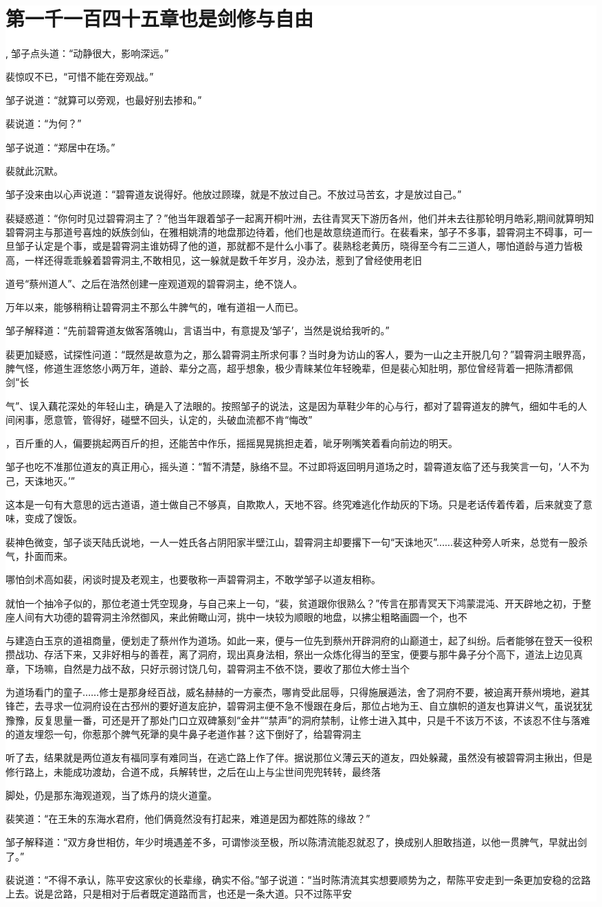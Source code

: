# 第一千一百四十五章也是剑修与自由
,  邹子点头道：“动静很大，影响深远。”

   裴惊叹不已，“可惜不能在旁观战。”

   邹子说道：“就算可以旁观，也最好别去掺和。”

   裴说道：“为何？”

   邹子说道：“郑居中在场。”

   裴就此沉默。

   邹子没来由以心声说道：“碧霄道友说得好。他放过顾璨，就是不放过自己。不放过马苦玄，才是放过自己。”

   裴疑惑道：“你何时见过碧霄洞主了？”他当年跟着邹子一起离开桐叶洲，去往青冥天下游历各州，他们并未去往那轮明月皓彩,期间就算明知碧霄洞主与那道号喜烛的妖族剑仙，在雅相姚清的地盘那边待着，他们也是故意绕道而行。在裴看来，邹子不多事，碧霄洞主不碍事，可一旦邹子认定是个事，或是碧霄洞主谁妨碍了他的道，那就都不是什么小事了。裴熟稔老黄历，晓得至今有二三道人，哪怕道龄与道力皆极高，一样还得乖乖躲着碧霄洞主,不敢相见，这一躲就是数千年岁月，没办法，惹到了曾经使用老旧

   道号“蔡州道人”、之后在浩然创建一座观道观的碧霄洞主，绝不饶人。

   万年以来，能够稍稍让碧霄洞主不那么牛脾气的，唯有道祖一人而已。

   邹子解释道：“先前碧霄道友做客落魄山，言语当中，有意提及‘邹子’，当然是说给我听的。”

   裴更加疑惑，试探性问道：“既然是故意为之，那么碧霄洞主所求何事？当时身为访山的客人，要为一山之主开脱几句？”碧霄洞主眼界高，脾气怪，修道生涯悠悠小两万年，道龄、辈分之高，超乎想象，极少青睐某位年轻晚辈，但是裴心知肚明，那位曾经背着一把陈清都佩剑“长

   气”、误入藕花深处的年轻山主，确是入了法眼的。按照邹子的说法，这是因为草鞋少年的心与行，都对了碧霄道友的脾气，细如牛毛的人间闲事，愿意管，管得好，碰壁不回头，认定的，头破血流都不肯“悔改”

   ，百斤重的人，偏要挑起两百斤的担，还能苦中作乐，摇摇晃晃挑担走着，呲牙咧嘴笑着看向前边的明天。

   邹子也吃不准那位道友的真正用心，摇头道：“暂不清楚，脉络不显。不过即将返回明月道场之时，碧霄道友临了还与我笑言一句，‘人不为己，天诛地灭。’”

   这本是一句有大意思的远古道语，道士做自己不够真，自欺欺人，天地不容。终究难逃化作劫灰的下场。只是老话传着传着，后来就变了意味，变成了馊饭。

   裴神色微变，邹子谈天陆氏说地，一人一姓氏各占阴阳家半壁江山，碧霄洞主却要撂下一句“天诛地灭”……裴这种旁人听来，总觉有一股杀气，扑面而来。

   哪怕剑术高如裴，闲谈时提及老观主，也要敬称一声碧霄洞主，不敢学邹子以道友相称。

   就怕一个抽冷子似的，那位老道士凭空现身，与自己来上一句，“裴，贫道跟你很熟么？”传言在那青冥天下鸿蒙混沌、开天辟地之初，于整座人间有大功德的碧霄洞主泠然御风，来此俯瞰山河，挑中一块较为顺眼的地盘，以拂尘粗略画圆一个，也不

   与建造白玉京的道祖商量，便划走了蔡州作为道场。如此一来，便与一位先到蔡州开辟洞府的山巅道士，起了纠纷。后者能够在登天一役积攒战功、存活下来，又非好相与的善茬，离了洞府，现出真身法相，祭出一众炼化得当的至宝，便要与那牛鼻子分个高下，道法上边见真章，下场嘛，自然是力战不敌，只好示弱讨饶几句，碧霄洞主不依不饶，要收了那位大修士当个

   为道场看门的童子……修士是那身经百战，威名赫赫的一方豪杰，哪肯受此屈辱，只得施展遁法，舍了洞府不要，被迫离开蔡州境地，避其锋芒，去寻求一位洞府设在古邳州的要好道友庇护，碧霄洞主便不急不慢跟在身后，那位占地为王、自立旗帜的道友也算讲义气，虽说犹犹豫豫，反复思量一番，可还是开了那处门口立双碑篆刻“金井”“禁声”的洞府禁制，让修士进入其中，只是千不该万不该，不该忍不住与落难的道友埋怨一句，你惹那个脾气死犟的臭牛鼻子老道作甚？这下倒好了，给碧霄洞主

   听了去，结果就是两位道友有福同享有难同当，在逃亡路上作了伴。据说那位义薄云天的道友，四处躲藏，虽然没有被碧霄洞主揪出，但是修行路上，未能成功渡劫，合道不成，兵解转世，之后在山上与尘世间兜兜转转，最终落

   脚处，仍是那东海观道观，当了炼丹的烧火道童。

   裴笑道：“在王朱的东海水君府，他们俩竟然没有打起来，难道是因为都姓陈的缘故？”

   邹子解释道：“双方身世相仿，年少时境遇差不多，可谓惨淡至极，所以陈清流能忍就忍了，换成别人胆敢挡道，以他一贯脾气，早就出剑了。”

   裴说道：“不得不承认，陈平安这家伙的长辈缘，确实不俗。”邹子说道：“当时陈清流其实想要顺势为之，帮陈平安走到一条更加安稳的岔路上去。说是岔路，只是相对于后者既定道路而言，也还是一条大道。只不过陈平安
